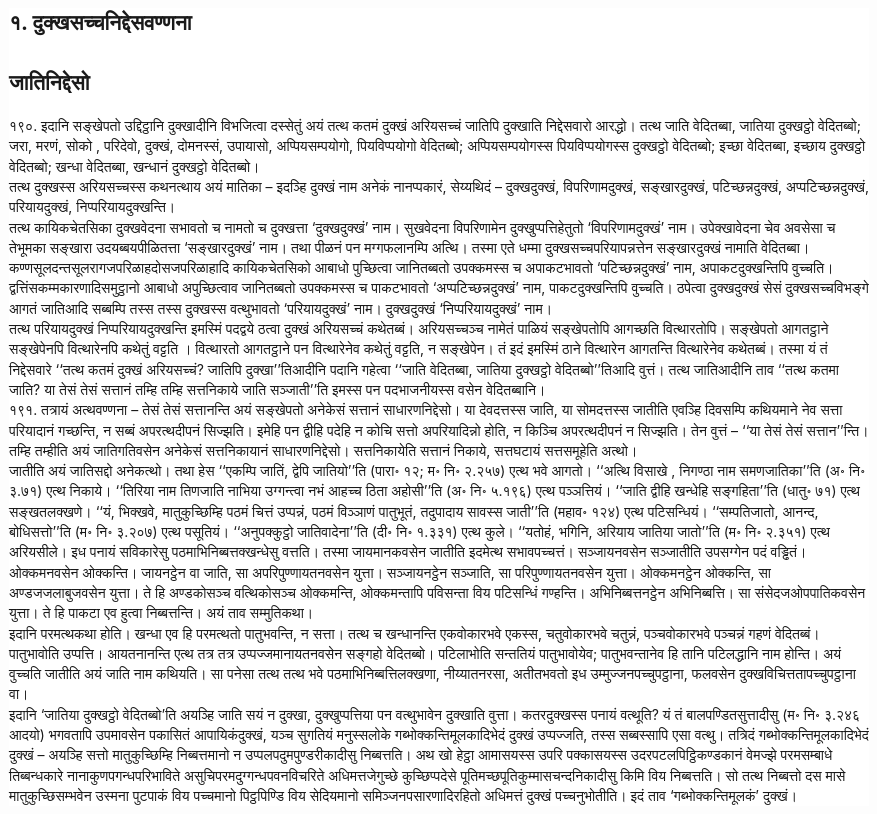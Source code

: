 
## १. दुक्खसच्चनिद्देसवण्णना



## जातिनिद्देसो

१९०. इदानि सङ्खेपतो उद्दिट्ठानि दुक्खादीनि विभजित्वा दस्सेतुं अयं तत्थ कतमं दुक्खं अरियसच्चं जातिपि दुक्खाति निद्देसवारो आरद्धो। तत्थ जाति वेदितब्बा, जातिया दुक्खट्ठो वेदितब्बो; जरा, मरणं, सोको , परिदेवो, दुक्खं, दोमनस्सं, उपायासो, अप्पियसम्पयोगो, पियविप्पयोगो वेदितब्बो; अप्पियसम्पयोगस्स पियविप्पयोगस्स दुक्खट्ठो वेदितब्बो; इच्छा वेदितब्बा, इच्छाय दुक्खट्ठो वेदितब्बो; खन्धा वेदितब्बा, खन्धानं दुक्खट्ठो वेदितब्बो।  
तत्थ दुक्खस्स अरियसच्चस्स कथनत्थाय अयं मातिका – इदञ्हि दुक्खं नाम अनेकं नानप्पकारं, सेय्यथिदं – दुक्खदुक्खं, विपरिणामदुक्खं, सङ्खारदुक्खं, पटिच्छन्नदुक्खं, अप्पटिच्छन्नदुक्खं, परियायदुक्खं, निप्परियायदुक्खन्ति।  
तत्थ कायिकचेतसिका दुक्खवेदना सभावतो च नामतो च दुक्खत्ता ‘दुक्खदुक्खं’ नाम। सुखवेदना विपरिणामेन दुक्खुप्पत्तिहेतुतो ‘विपरिणामदुक्खं’ नाम। उपेक्खावेदना चेव अवसेसा च तेभूमका सङ्खारा उदयब्बयपीळितत्ता ‘सङ्खारदुक्खं’ नाम। तथा पीळनं पन मग्गफलानम्पि अत्थि। तस्मा एते धम्मा दुक्खसच्चपरियापन्नत्तेन सङ्खारदुक्खं नामाति वेदितब्बा। कण्णसूलदन्तसूलरागजपरिळाहदोसजपरिळाहादि कायिकचेतसिको आबाधो पुच्छित्वा जानितब्बतो उपक्कमस्स च अपाकटभावतो ‘पटिच्छन्नदुक्खं’ नाम, अपाकटदुक्खन्तिपि वुच्चति। द्वत्तिंसकम्मकारणादिसमुट्ठानो आबाधो अपुच्छित्वाव जानितब्बतो उपक्कमस्स च पाकटभावतो ‘अप्पटिच्छन्नदुक्खं’ नाम, पाकटदुक्खन्तिपि वुच्चति। ठपेत्वा दुक्खदुक्खं सेसं दुक्खसच्चविभङ्गे आगतं जातिआदि सब्बम्पि तस्स तस्स दुक्खस्स वत्थुभावतो ‘परियायदुक्खं’ नाम। दुक्खदुक्खं ‘निप्परियायदुक्खं’ नाम।  
तत्थ परियायदुक्खं निप्परियायदुक्खन्ति इमस्मिं पदद्वये ठत्वा दुक्खं अरियसच्चं कथेतब्बं। अरियसच्चञ्च नामेतं पाळियं सङ्खेपतोपि आगच्छति वित्थारतोपि। सङ्खेपतो आगतट्ठाने सङ्खेपेनपि वित्थारेनपि कथेतुं वट्टति । वित्थारतो आगतट्ठाने पन वित्थारेनेव कथेतुं वट्टति, न सङ्खेपेन। तं इदं इमस्मिं ठाने वित्थारेन आगतन्ति वित्थारेनेव कथेतब्बं। तस्मा यं तं निद्देसवारे ‘‘तत्थ कतमं दुक्खं अरियसच्चं? जातिपि दुक्खा’’तिआदीनि पदानि गहेत्वा ‘‘जाति वेदितब्बा, जातिया दुक्खट्ठो वेदितब्बो’’तिआदि वुत्तं। तत्थ जातिआदीनि ताव ‘‘तत्थ कतमा जाति? या तेसं तेसं सत्तानं तम्हि तम्हि सत्तनिकाये जाति सञ्जाती’’ति इमस्स पन पदभाजनीयस्स वसेन वेदितब्बानि।  
१९१. तत्रायं अत्थवण्णना – तेसं तेसं सत्तानन्ति अयं सङ्खेपतो अनेकेसं सत्तानं साधारणनिद्देसो। या देवदत्तस्स जाति, या सोमदत्तस्स जातीति एवञ्हि दिवसम्पि कथियमाने नेव सत्ता परियादानं गच्छन्ति, न सब्बं अपरत्थदीपनं सिज्झति। इमेहि पन द्वीहि पदेहि न कोचि सत्तो अपरियादिन्नो होति, न किञ्चि अपरत्थदीपनं न सिज्झति। तेन वुत्तं – ‘‘या तेसं तेसं सत्तान’’न्ति। तम्हि तम्हीति अयं जातिगतिवसेन अनेकेसं सत्तनिकायानं साधारणनिद्देसो। सत्तनिकायेति सत्तानं निकाये, सत्तघटायं सत्तसमूहेति अत्थो।  
जातीति अयं जातिसद्दो अनेकत्थो। तथा हेस ‘‘एकम्पि जातिं, द्वेपि जातियो’’ति (पारा॰ १२; म॰ नि॰ २.२५७) एत्थ भवे आगतो। ‘‘अत्थि विसाखे , निगण्ठा नाम समणजातिका’’ति (अ॰ नि॰ ३.७१) एत्थ निकाये। ‘‘तिरिया नाम तिणजाति नाभिया उग्गन्त्वा नभं आहच्च ठिता अहोसी’’ति (अ॰ नि॰ ५.१९६) एत्थ पञ्ञत्तियं। ‘‘जाति द्वीहि खन्धेहि सङ्गहिता’’ति (धातु॰ ७१) एत्थ सङ्खतलक्खणे। ‘‘यं, भिक्खवे, मातुकुच्छिम्हि पठमं चित्तं उप्पन्नं, पठमं विञ्ञाणं पातुभूतं, तदुपादाय सावस्स जाती’’ति (महाव॰ १२४) एत्थ पटिसन्धियं। ‘‘सम्पतिजातो, आनन्द, बोधिसत्तो’’ति (म॰ नि॰ ३.२०७) एत्थ पसूतियं। ‘‘अनुपक्कुट्ठो जातिवादेना’’ति (दी॰ नि॰ १.३३१) एत्थ कुले। ‘‘यतोहं, भगिनि, अरियाय जातिया जातो’’ति (म॰ नि॰ २.३५१) एत्थ अरियसीले। इध पनायं सविकारेसु पठमाभिनिब्बत्तक्खन्धेसु वत्तति। तस्मा जायमानकवसेन जातीति इदमेत्थ सभावपच्चत्तं। सञ्जायनवसेन सञ्जातीति उपसग्गेन पदं वड्ढितं। ओक्कमनवसेन ओक्कन्ति। जायनट्ठेन वा जाति, सा अपरिपुण्णायतनवसेन युत्ता। सञ्जायनट्ठेन सञ्जाति, सा परिपुण्णायतनवसेन युत्ता। ओक्कमनट्ठेन ओक्कन्ति, सा अण्डजजलाबुजवसेन युत्ता। ते हि अण्डकोसञ्च वत्थिकोसञ्च ओक्कमन्ति, ओक्कमन्तापि पविसन्ता विय पटिसन्धिं गण्हन्ति। अभिनिब्बत्तनट्ठेन अभिनिब्बत्ति। सा संसेदजओपपातिकवसेन युत्ता। ते हि पाकटा एव हुत्वा निब्बत्तन्ति। अयं ताव सम्मुतिकथा।  
इदानि परमत्थकथा होति। खन्धा एव हि परमत्थतो पातुभवन्ति, न सत्ता। तत्थ च खन्धानन्ति एकवोकारभवे एकस्स, चतुवोकारभवे चतुन्नं, पञ्चवोकारभवे पञ्चन्नं गहणं वेदितब्बं। पातुभावोति उप्पत्ति। आयतनानन्ति एत्थ तत्र तत्र उप्पज्जमानायतनवसेन सङ्गहो वेदितब्बो। पटिलाभोति सन्ततियं पातुभावोयेव; पातुभवन्तानेव हि तानि पटिलद्धानि नाम होन्ति। अयं वुच्चति जातीति अयं जाति नाम कथियति। सा पनेसा तत्थ तत्थ भवे पठमाभिनिब्बत्तिलक्खणा, नीय्यातनरसा, अतीतभवतो इध उम्मुज्जनपच्चुपट्ठाना, फलवसेन दुक्खविचित्ततापच्चुपट्ठाना वा।  
इदानि ‘जातिया दुक्खट्ठो वेदितब्बो’ति अयञ्हि जाति सयं न दुक्खा, दुक्खुप्पत्तिया पन वत्थुभावेन दुक्खाति वुत्ता। कतरदुक्खस्स पनायं वत्थूति? यं तं बालपण्डितसुत्तादीसु (म॰ नि॰ ३.२४६ आदयो) भगवतापि उपमावसेन पकासितं आपायिकंदुक्खं, यञ्च सुगतियं मनुस्सलोके गब्भोक्कन्तिमूलकादिभेदं दुक्खं उप्पज्जति, तस्स सब्बस्सापि एसा वत्थु। तत्रिदं गब्भोक्कन्तिमूलकादिभेदं दुक्खं – अयञ्हि सत्तो मातुकुच्छिम्हि निब्बत्तमानो न उप्पलपदुमपुण्डरीकादीसु निब्बत्तति। अथ खो हेट्ठा आमासयस्स उपरि पक्कासयस्स उदरपटलपिट्ठिकण्डकानं वेमज्झे परमसम्बाधे तिब्बन्धकारे नानाकुणपगन्धपरिभाविते असुचिपरमदुग्गन्धपवनविचरिते अधिमत्तजेगुच्छे कुच्छिप्पदेसे पूतिमच्छपूतिकुम्मासचन्दनिकादीसु किमि विय निब्बत्तति। सो तत्थ निब्बत्तो दस मासे मातुकुच्छिसम्भवेन उस्मना पुटपाकं विय पच्चमानो पिट्ठपिण्डि विय सेदियमानो समिञ्जनपसारणादिरहितो अधिमत्तं दुक्खं पच्चनुभोतीति। इदं ताव ‘गब्भोक्कन्तिमूलकं’ दुक्खं।  